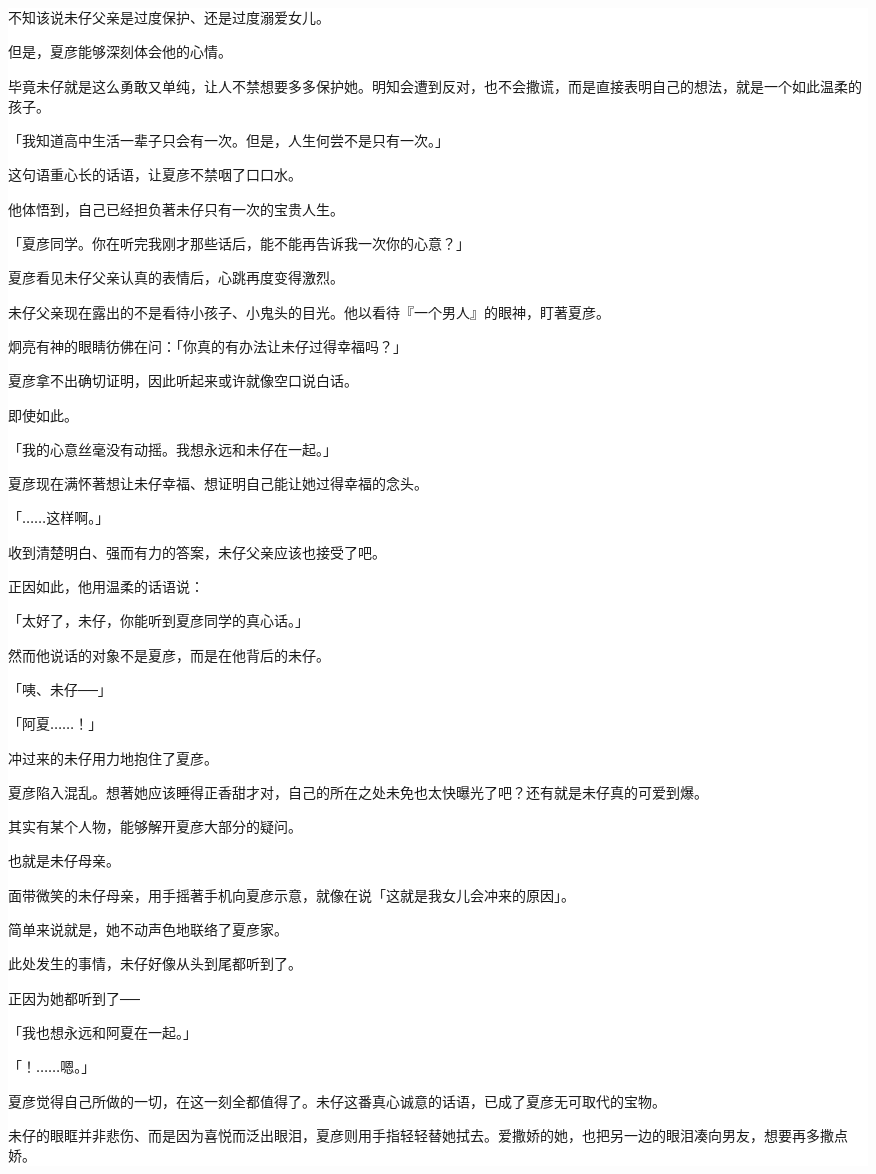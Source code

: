 不知该说未仔父亲是过度保护、还是过度溺爱女儿。

但是，夏彦能够深刻体会他的心情。

毕竟未仔就是这么勇敢又单纯，让人不禁想要多多保护她。明知会遭到反对，也不会撒谎，而是直接表明自己的想法，就是一个如此温柔的孩子。

「我知道高中生活一辈子只会有一次。但是，人生何尝不是只有一次。」

这句语重心长的话语，让夏彦不禁咽了口口水。

他体悟到，自己已经担负著未仔只有一次的宝贵人生。

「夏彦同学。你在听完我刚才那些话后，能不能再告诉我一次你的心意？」

夏彦看见未仔父亲认真的表情后，心跳再度变得激烈。

未仔父亲现在露出的不是看待小孩子、小鬼头的目光。他以看待『一个男人』的眼神，盯著夏彦。

炯亮有神的眼睛彷佛在问：「你真的有办法让未仔过得幸福吗？」

夏彦拿不出确切证明，因此听起来或许就像空口说白话。

即使如此。

「我的心意丝毫没有动摇。我想永远和未仔在一起。」

夏彦现在满怀著想让未仔幸福、想证明自己能让她过得幸福的念头。

「……这样啊。」

收到清楚明白、强而有力的答案，未仔父亲应该也接受了吧。

正因如此，他用温柔的话语说：

「太好了，未仔，你能听到夏彦同学的真心话。」

然而他说话的对象不是夏彦，而是在他背后的未仔。

「咦、未仔──」

「阿夏……！」

冲过来的未仔用力地抱住了夏彦。

夏彦陷入混乱。想著她应该睡得正香甜才对，自己的所在之处未免也太快曝光了吧？还有就是未仔真的可爱到爆。

其实有某个人物，能够解开夏彦大部分的疑问。

也就是未仔母亲。

面带微笑的未仔母亲，用手摇著手机向夏彦示意，就像在说「这就是我女儿会冲来的原因」。

简单来说就是，她不动声色地联络了夏彦家。

此处发生的事情，未仔好像从头到尾都听到了。

正因为她都听到了──

「我也想永远和阿夏在一起。」

「！……嗯。」

夏彦觉得自己所做的一切，在这一刻全都值得了。未仔这番真心诚意的话语，已成了夏彦无可取代的宝物。

未仔的眼眶并非悲伤、而是因为喜悦而泛出眼泪，夏彦则用手指轻轻替她拭去。爱撒娇的她，也把另一边的眼泪凑向男友，想要再多撒点娇。
